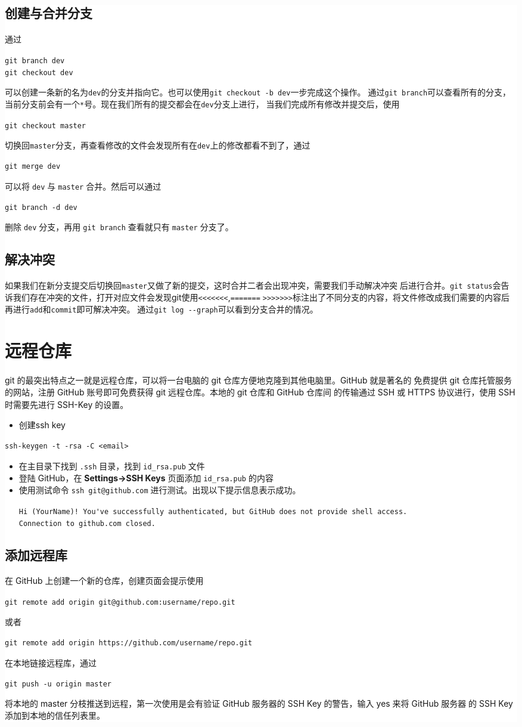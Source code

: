 ## 创建与合并分支

通过
```
git branch dev
git checkout dev
```
可以创建一条新的名为`dev`的分支并指向它。也可以使用`git checkout -b dev`一步完成这个操作。
通过`git branch`可以查看所有的分支，当前分支前会有一个`*`号。现在我们所有的提交都会在`dev`分支上进行，
当我们完成所有修改并提交后，使用
```
git checkout master
```
切换回`master`分支，再查看修改的文件会发现所有在`dev`上的修改都看不到了，通过
```
git merge dev
```
可以将 `dev` 与 `master` 合并。然后可以通过
```
git branch -d dev
```
删除 `dev` 分支，再用 `git branch` 查看就只有 `master` 分支了。

## 解决冲突

如果我们在新分支提交后切换回`master`又做了新的提交，这时合并二者会出现冲突，需要我们手动解决冲突
后进行合并。`git status`会告诉我们存在冲突的文件，打开对应文件会发现git使用`<<<<<<<`,`=======`
`>>>>>>>`标注出了不同分支的内容，将文件修改成我们需要的内容后再进行`add`和`commit`即可解决冲突。
通过`git log --graph`可以看到分支合并的情况。

# 远程仓库

git 的最突出特点之一就是远程仓库，可以将一台电脑的 git 仓库方便地克隆到其他电脑里。GitHub 就是著名的
免费提供 git 仓库托管服务的网站，注册 GitHub 账号即可免费获得 git 远程仓库。本地的 git 仓库和 GitHub 仓库间
的传输通过 SSH 或 HTTPS 协议进行，使用 SSH 时需要先进行 SSH-Key 的设置。

- 创建ssh key
```
ssh-keygen -t -rsa -C <email>
```
- 在主目录下找到 `.ssh` 目录，找到 `id_rsa.pub` 文件
- 登陆 GitHub，在 **Settings->SSH Keys** 页面添加 `id_rsa.pub` 的内容
- 使用测试命令 `ssh git@github.com` 进行测试。出现以下提示信息表示成功。
    ```
    Hi (YourName)! You've successfully authenticated, but GitHub does not provide shell access.
    Connection to github.com closed.
    ```

## 添加远程库

在 GitHub 上创建一个新的仓库，创建页面会提示使用
```
git remote add origin git@github.com:username/repo.git
```
或者
```
git remote add origin https://github.com/username/repo.git
```
在本地链接远程库，通过
```
git push -u origin master
```
将本地的 master 分枝推送到远程，第一次使用是会有验证 GitHub 服务器的 SSH Key 的警告，输入 yes 来将 GitHub 服务器
的 SSH Key 添加到本地的信任列表里。
